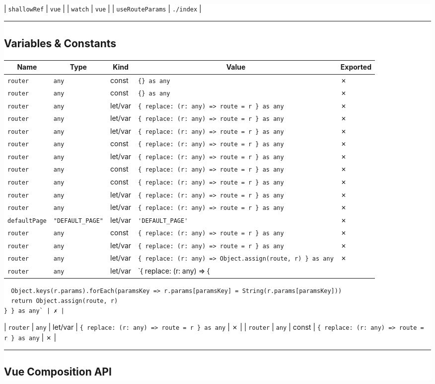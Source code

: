 | `shallowRef` | `vue` |
| `watch` | `vue` |
| `useRouteParams` | `./index` |


---

## Variables & Constants

| Name | Type | Kind | Value | Exported |
|------|------|------|-------|----------|
| `router` | `any` | const | `{} as any` | ✗ |
| `router` | `any` | const | `{} as any` | ✗ |
| `router` | `any` | let/var | `{ replace: (r: any) => route = r } as any` | ✗ |
| `router` | `any` | let/var | `{ replace: (r: any) => route = r } as any` | ✗ |
| `router` | `any` | let/var | `{ replace: (r: any) => route = r } as any` | ✗ |
| `router` | `any` | const | `{ replace: (r: any) => route = r } as any` | ✗ |
| `router` | `any` | let/var | `{ replace: (r: any) => route = r } as any` | ✗ |
| `router` | `any` | const | `{ replace: (r: any) => route = r } as any` | ✗ |
| `router` | `any` | const | `{ replace: (r: any) => route = r } as any` | ✗ |
| `router` | `any` | let/var | `{ replace: (r: any) => route = r } as any` | ✗ |
| `router` | `any` | let/var | `{ replace: (r: any) => route = r } as any` | ✗ |
| `defaultPage` | `"DEFAULT_PAGE"` | let/var | `'DEFAULT_PAGE'` | ✗ |
| `router` | `any` | const | `{ replace: (r: any) => route = r } as any` | ✗ |
| `router` | `any` | let/var | `{ replace: (r: any) => route = r } as any` | ✗ |
| `router` | `any` | let/var | `{ replace: (r: any) => Object.assign(route, r) } as any` | ✗ |
| `router` | `any` | let/var | `{ replace: (r: any) => {
      Object.keys(r.params).forEach(paramsKey => r.params[paramsKey] = String(r.params[paramsKey]))
      return Object.assign(route, r)
    } } as any` | ✗ |
| `router` | `any` | let/var | `{ replace: (r: any) => route = r } as any` | ✗ |
| `router` | `any` | const | `{ replace: (r: any) => route = r } as any` | ✗ |


---

## Vue Composition API
